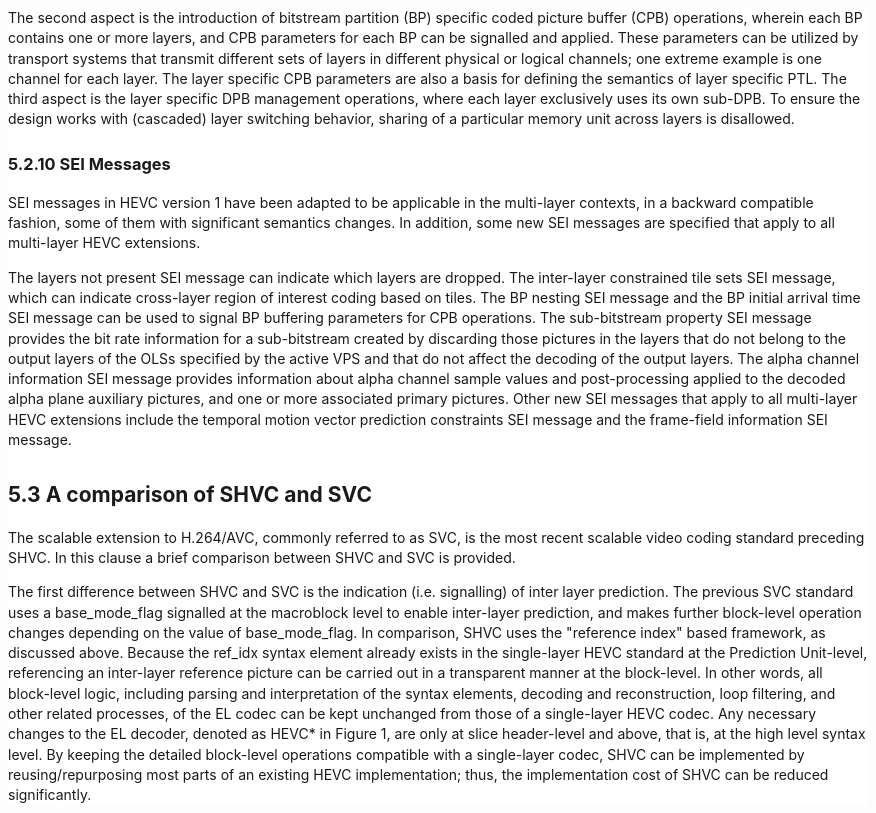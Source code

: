The second aspect is the introduction of bitstream partition (BP)
specific coded picture buffer (CPB) operations, wherein each BP contains
one or more layers, and CPB parameters for each BP can be signalled and
applied. These parameters can be utilized by transport systems that
transmit different sets of layers in different physical or logical
channels; one extreme example is one channel for each layer. The layer
specific CPB parameters are also a basis for defining the semantics of
layer specific PTL. The third aspect is the layer specific DPB
management operations, where each layer exclusively uses its own
sub-DPB. To ensure the design works with (cascaded) layer switching
behavior, sharing of a particular memory unit across layers is
disallowed.

### 5.2.10 SEI Messages

SEI messages in HEVC version 1 have been adapted to be applicable in the
multi-layer contexts, in a backward compatible fashion, some of them
with significant semantics changes. In addition, some new SEI messages
are specified that apply to all multi-layer HEVC extensions.

The layers not present SEI message can indicate which layers are
dropped. The inter-layer constrained tile sets SEI message, which can
indicate cross-layer region of interest coding based on tiles. The BP
nesting SEI message and the BP initial arrival time SEI message can be
used to signal BP buffering parameters for CPB operations. The
sub-bitstream property SEI message provides the bit rate information for
a sub-bitstream created by discarding those pictures in the layers that
do not belong to the output layers of the OLSs specified by the active
VPS and that do not affect the decoding of the output layers. The alpha
channel information SEI message provides information about alpha channel
sample values and post-processing applied to the decoded alpha plane
auxiliary pictures, and one or more associated primary pictures. Other
new SEI messages that apply to all multi-layer HEVC extensions include
the temporal motion vector prediction constraints SEI message and the
frame-field information SEI message.

5.3 A comparison of SHVC and SVC
--------------------------------

The scalable extension to H.264/AVC, commonly referred to as SVC, is the
most recent scalable video coding standard preceding SHVC. In this
clause a brief comparison between SHVC and SVC is provided.

The first difference between SHVC and SVC is the indication (i.e.
signalling) of inter layer prediction. The previous SVC standard uses a
base\_mode\_flag signalled at the macroblock level to enable inter-layer
prediction, and makes further block-level operation changes depending on
the value of base\_mode\_flag. In comparison, SHVC uses the \"reference
index\" based framework, as discussed above. Because the ref\_idx syntax
element already exists in the single-layer HEVC standard at the
Prediction Unit-level, referencing an inter-layer reference picture can
be carried out in a transparent manner at the block-level. In other
words, all block-level logic, including parsing and interpretation of
the syntax elements, decoding and reconstruction, loop filtering, and
other related processes, of the EL codec can be kept unchanged from
those of a single-layer HEVC codec. Any necessary changes to the EL
decoder, denoted as HEVC\* in Figure 1, are only at slice header-level
and above, that is, at the high level syntax level. By keeping the
detailed block-level operations compatible with a single-layer codec,
SHVC can be implemented by reusing/repurposing most parts of an existing
HEVC implementation; thus, the implementation cost of SHVC can be
reduced significantly.
